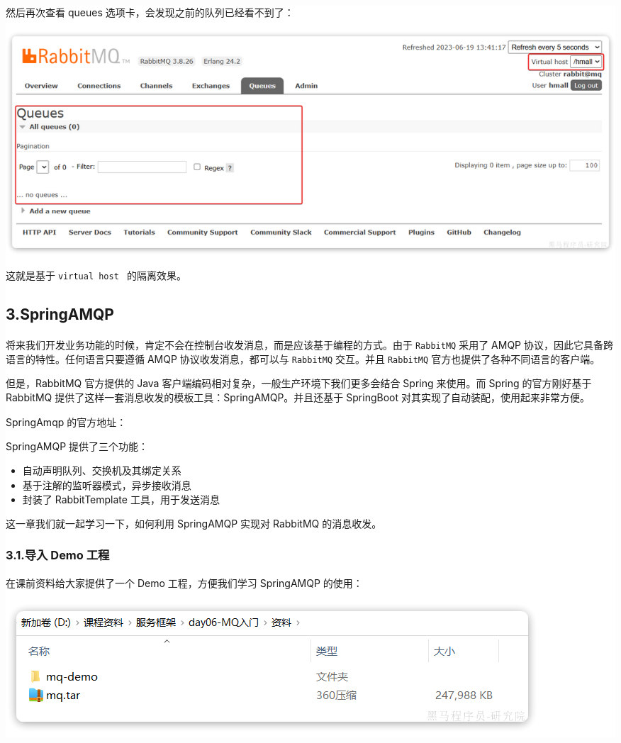然后再次查看 queues 选项卡，会发现之前的队列已经看不到了：

![](微服务常用组件MQ-上/Xs2hbPZzTojKP0xNWpkcBZuin0g.png)

这就是基于 `virtual host ` 的隔离效果。

## 3.SpringAMQP

将来我们开发业务功能的时候，肯定不会在控制台收发消息，而是应该基于编程的方式。由于 `RabbitMQ` 采用了 AMQP 协议，因此它具备跨语言的特性。任何语言只要遵循 AMQP 协议收发消息，都可以与 `RabbitMQ` 交互。并且 `RabbitMQ` 官方也提供了各种不同语言的客户端。

但是，RabbitMQ 官方提供的 Java 客户端编码相对复杂，一般生产环境下我们更多会结合 Spring 来使用。而 Spring 的官方刚好基于 RabbitMQ 提供了这样一套消息收发的模板工具：SpringAMQP。并且还基于 SpringBoot 对其实现了自动装配，使用起来非常方便。

SpringAmqp 的官方地址：

SpringAMQP 提供了三个功能：

- 自动声明队列、交换机及其绑定关系
- 基于注解的监听器模式，异步接收消息
- 封装了 RabbitTemplate 工具，用于发送消息

这一章我们就一起学习一下，如何利用 SpringAMQP 实现对 RabbitMQ 的消息收发。

### 3.1.导入 Demo 工程

在课前资料给大家提供了一个 Demo 工程，方便我们学习 SpringAMQP 的使用：

![](微服务常用组件MQ-上/NTJubEDiVovAn5xS4SScLUUjn4u.png)
